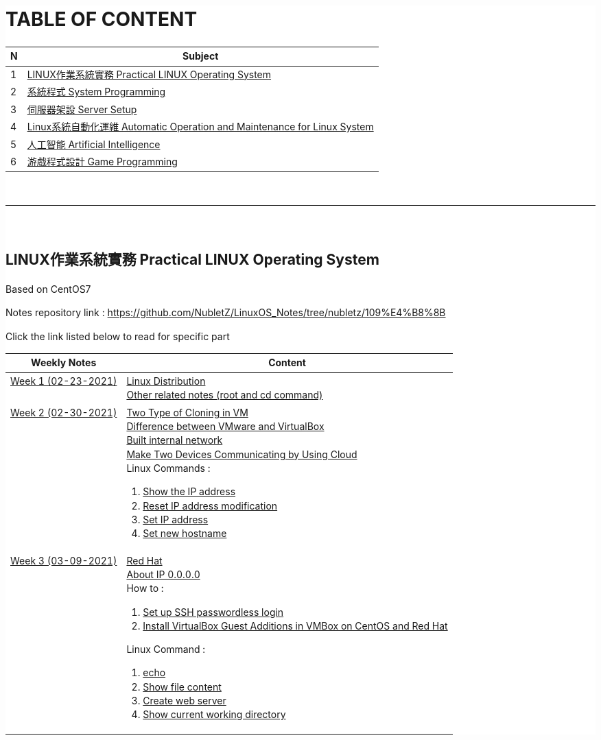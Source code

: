 # TABLE OF CONTENT
N | Subject
--|---------
1 | [LINUX作業系統實務 Practical LINUX Operating System](https://github.com/Nublet-Z/myNotes#LINUX作業系統實務-Practical-LINUX-Operating-System)
2 | [系統程式 System Programming](https://github.com/Nublet-Z/myNotes#系統程式-System-Programming)
3 | [伺服器架設 Server Setup](https://github.com/Nublet-Z/myNotes#伺服器架設-server-setup)
4 | [Linux系統自動化運維 Automatic Operation and Maintenance for Linux System](https://github.com/Nublet-Z/myNotes#linux%E7%B3%BB%E7%B5%B1%E8%87%AA%E5%8B%95%E5%8C%96%E9%81%8B%E7%B6%AD-automatic-operation-and-maintenance-for-linux-system)
5 | [人工智能 Artificial Intelligence](https://github.com/Nubletz/myNotes/tree/master/allNotes/AI-110)
6 | [游戲程式設計 Game Programming](https://github.com/Nublet-Z/myNotes#游戲程式設計-Game-Programming)
<br>

---

<br>

## LINUX作業系統實務 Practical LINUX Operating System
Based on CentOS7

Notes repository link :
https://github.com/NubletZ/LinuxOS_Notes/tree/nubletz/109%E4%B8%8B

Click the link listed below to read for specific part

Weekly Notes | Content
-------------|--------
[Week 1 (02-23-2021)](https://github.com/NubletZ/LinuxOS_Notes/tree/nubletz/109%E4%B8%8B/Week-1) | [Linux Distribution](https://github.com/NubletZ/LinuxOS_Notes/tree/nubletz/109%E4%B8%8B/Week-1#linux-distribution-linux-distro) <br> [Other related notes (root and cd command)](https://github.com/NubletZ/LinuxOS_Notes/tree/nubletz/109%E4%B8%8B/Week-1#Other-related-notes)
[Week 2 (02-30-2021)](https://github.com/NubletZ/LinuxOS_Notes/tree/nubletz/109%E4%B8%8B/Week-2) | [Two Type of Cloning in VM](https://github.com/NubletZ/LinuxOS_Notes/tree/nubletz/109%E4%B8%8B/Week-2#Two-Type-of-Cloning-in-VM-) <br> [Difference between VMware and VirtualBox](https://github.com/NubletZ/LinuxOS_Notes/tree/nubletz/109%E4%B8%8B/Week-2#Difference-between-VMware-and-VirtualBox) <br> [Built internal network](https://github.com/NubletZ/LinuxOS_Notes/tree/nubletz/109%E4%B8%8B/Week-2#Built-internal-network) <br> [Make Two Devices Communicating by Using Cloud](https://github.com/NubletZ/LinuxOS_Notes/tree/nubletz/109%E4%B8%8B/Week-2#Make-Two-Devices-Communicating-by-Using-Cloud) <br> Linux Commands : <br> <ol><li>[Show the IP address](https://github.com/NubletZ/LinuxOS_Notes/tree/nubletz/109%E4%B8%8B/Week-2#1-show-the-IP-address)</li><li>[Reset IP address modification](https://github.com/NubletZ/LinuxOS_Notes/tree/nubletz/109%E4%B8%8B/Week-2#2-Reset-IP-address-modification)</li> <li>[Set IP address](https://github.com/NubletZ/LinuxOS_Notes/tree/nubletz/109%E4%B8%8B/Week-2#3-Set-IP-address)</li><li>[Set new hostname](https://github.com/NubletZ/LinuxOS_Notes/tree/nubletz/109%E4%B8%8B/Week-2#4-Set-new-hostname)</li></ol>
[Week 3 (03-09-2021)](https://github.com/NubletZ/LinuxOS_Notes/tree/nubletz/109%E4%B8%8B/Week-3) | [Red Hat](https://github.com/NubletZ/LinuxOS_Notes/tree/nubletz/109%E4%B8%8B/Week-3#Red-Hat) <br> [About IP 0.0.0.0](https://github.com/NubletZ/LinuxOS_Notes/tree/nubletz/109%E4%B8%8B/Week-3#IP-0000) <br> How to : <br>  <ol><li>[Set up SSH passwordless login](https://github.com/NubletZ/LinuxOS_Notes/tree/nubletz/109%E4%B8%8B/Week-3#1-Set-up-SSH-passwordless-login)</li><li>[Install VirtualBox Guest Additions in VMBox on CentOS and Red Hat](https://github.com/NubletZ/LinuxOS_Notes/tree/nubletz/109%E4%B8%8B/Week-3#2-Install-VirtualBox-Guest-Additions-in-VMBox-on-CentOS-and-Red-Hat)</li></ol> Linux Command : <br> <ol> <li> [echo](https://github.com/NubletZ/LinuxOS_Notes/tree/nubletz/109%E4%B8%8B/Week-3#1-echo) </li> <li> [Show file content](https://github.com/NubletZ/LinuxOS_Notes/tree/nubletz/109%E4%B8%8B/Week-3#2-Show-file-content) </li> <li> [Create web server](https://github.com/NubletZ/LinuxOS_Notes/tree/nubletz/109%E4%B8%8B/Week-3#3-Create-web-server) </li> <li> [Show current working directory](https://github.com/NubletZ/LinuxOS_Notes/tree/nubletz/109%E4%B8%8B/Week-3#4-Show-current-working-directory) </li> </ol>